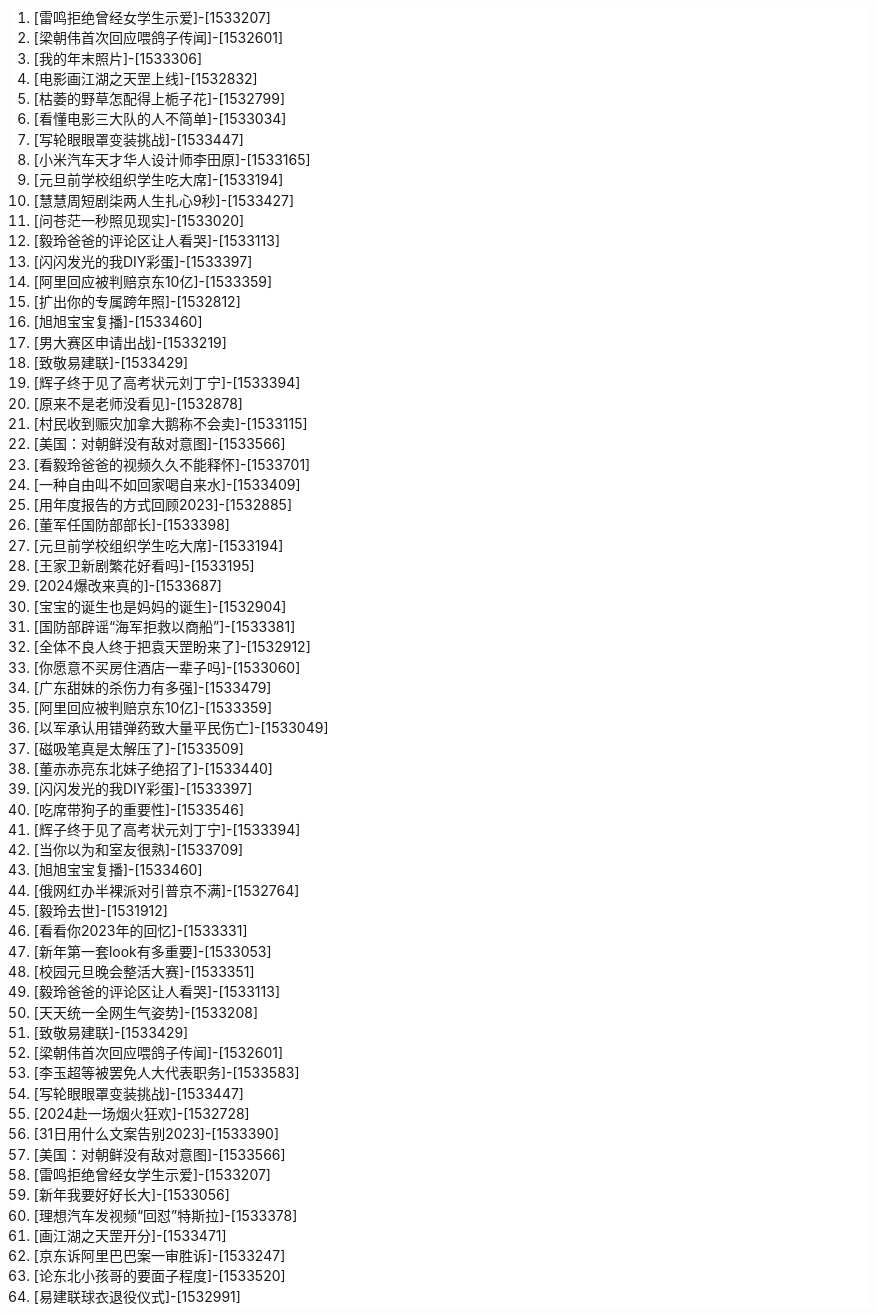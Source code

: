 1. [雷鸣拒绝曾经女学生示爱]-[1533207]
1. [梁朝伟首次回应喂鸽子传闻]-[1532601]
1. [我的年末照片]-[1533306]
1. [电影画江湖之天罡上线]-[1532832]
1. [枯萎的野草怎配得上栀子花]-[1532799]
1. [看懂电影三大队的人不简单]-[1533034]
1. [写轮眼眼罩变装挑战]-[1533447]
1. [小米汽车天才华人设计师李田原]-[1533165]
1. [元旦前学校组织学生吃大席]-[1533194]
1. [慧慧周短剧柒两人生扎心9秒]-[1533427]
1. [问苍茫一秒照见现实]-[1533020]
1. [毅玲爸爸的评论区让人看哭]-[1533113]
1. [闪闪发光的我DIY彩蛋]-[1533397]
1. [阿里回应被判赔京东10亿]-[1533359]
1. [扩出你的专属跨年照]-[1532812]
1. [旭旭宝宝复播]-[1533460]
1. [男大赛区申请出战]-[1533219]
1. [致敬易建联]-[1533429]
1. [辉子终于见了高考状元刘丁宁]-[1533394]
1. [原来不是老师没看见]-[1532878]
1. [村民收到赈灾加拿大鹅称不会卖]-[1533115]
1. [美国：对朝鲜没有敌对意图]-[1533566]
1. [看毅玲爸爸的视频久久不能释怀]-[1533701]
1. [一种自由叫不如回家喝自来水]-[1533409]
1. [用年度报告的方式回顾2023]-[1532885]
1. [董军任国防部部长]-[1533398]
1. [元旦前学校组织学生吃大席]-[1533194]
1. [王家卫新剧繁花好看吗]-[1533195]
1. [2024爆改来真的]-[1533687]
1. [宝宝的诞生也是妈妈的诞生]-[1532904]
1. [国防部辟谣“海军拒救以商船”]-[1533381]
1. [全体不良人终于把袁天罡盼来了]-[1532912]
1. [你愿意不买房住酒店一辈子吗]-[1533060]
1. [广东甜妹的杀伤力有多强]-[1533479]
1. [阿里回应被判赔京东10亿]-[1533359]
1. [以军承认用错弹药致大量平民伤亡]-[1533049]
1. [磁吸笔真是太解压了]-[1533509]
1. [董赤赤亮东北妹子绝招了]-[1533440]
1. [闪闪发光的我DIY彩蛋]-[1533397]
1. [吃席带狗子的重要性]-[1533546]
1. [辉子终于见了高考状元刘丁宁]-[1533394]
1. [当你以为和室友很熟]-[1533709]
1. [旭旭宝宝复播]-[1533460]
1. [俄网红办半裸派对引普京不满]-[1532764]
1. [毅玲去世]-[1531912]
1. [看看你2023年的回忆]-[1533331]
1. [新年第一套look有多重要]-[1533053]
1. [校园元旦晚会整活大赛]-[1533351]
1. [毅玲爸爸的评论区让人看哭]-[1533113]
1. [天天统一全网生气姿势]-[1533208]
1. [致敬易建联]-[1533429]
1. [梁朝伟首次回应喂鸽子传闻]-[1532601]
1. [李玉超等被罢免人大代表职务]-[1533583]
1. [写轮眼眼罩变装挑战]-[1533447]
1. [2024赴一场烟火狂欢]-[1532728]
1. [31日用什么文案告别2023]-[1533390]
1. [美国：对朝鲜没有敌对意图]-[1533566]
1. [雷鸣拒绝曾经女学生示爱]-[1533207]
1. [新年我要好好长大]-[1533056]
1. [理想汽车发视频“回怼”特斯拉]-[1533378]
1. [画江湖之天罡开分]-[1533471]
1. [京东诉阿里巴巴案一审胜诉]-[1533247]
1. [论东北小孩哥的要面子程度]-[1533520]
1. [易建联球衣退役仪式]-[1532991]